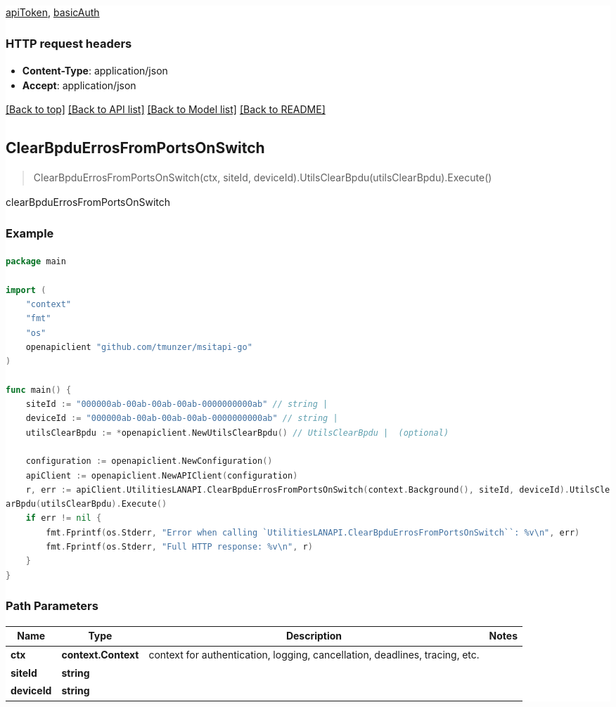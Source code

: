 [apiToken](../README.md#apiToken), [basicAuth](../README.md#basicAuth)

### HTTP request headers

- **Content-Type**: application/json
- **Accept**: application/json

[[Back to top]](#) [[Back to API list]](../README.md#documentation-for-api-endpoints)
[[Back to Model list]](../README.md#documentation-for-models)
[[Back to README]](../README.md)


## ClearBpduErrosFromPortsOnSwitch

> ClearBpduErrosFromPortsOnSwitch(ctx, siteId, deviceId).UtilsClearBpdu(utilsClearBpdu).Execute()

clearBpduErrosFromPortsOnSwitch



### Example

```go
package main

import (
	"context"
	"fmt"
	"os"
	openapiclient "github.com/tmunzer/msitapi-go"
)

func main() {
	siteId := "000000ab-00ab-00ab-00ab-0000000000ab" // string | 
	deviceId := "000000ab-00ab-00ab-00ab-0000000000ab" // string | 
	utilsClearBpdu := *openapiclient.NewUtilsClearBpdu() // UtilsClearBpdu |  (optional)

	configuration := openapiclient.NewConfiguration()
	apiClient := openapiclient.NewAPIClient(configuration)
	r, err := apiClient.UtilitiesLANAPI.ClearBpduErrosFromPortsOnSwitch(context.Background(), siteId, deviceId).UtilsClearBpdu(utilsClearBpdu).Execute()
	if err != nil {
		fmt.Fprintf(os.Stderr, "Error when calling `UtilitiesLANAPI.ClearBpduErrosFromPortsOnSwitch``: %v\n", err)
		fmt.Fprintf(os.Stderr, "Full HTTP response: %v\n", r)
	}
}
```

### Path Parameters


Name | Type | Description  | Notes
------------- | ------------- | ------------- | -------------
**ctx** | **context.Context** | context for authentication, logging, cancellation, deadlines, tracing, etc.
**siteId** | **string** |  | 
**deviceId** | **string** |  | 
